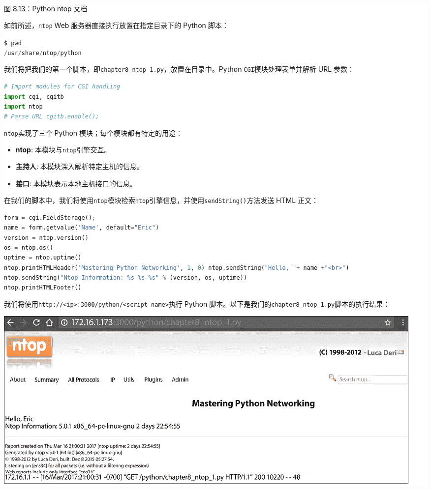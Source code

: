 图 8.13：Python ntop 文档

如前所述，`ntop` Web 服务器直接执行放置在指定目录下的 Python 脚本：

```py
$ pwd
/usr/share/ntop/python 
```

我们将把我们的第一个脚本，即`chapter8_ntop_1.py`，放置在目录中。Python `CGI`模块处理表单并解析 URL 参数：

```py
# Import modules for CGI handling 
import cgi, cgitb
import ntop
# Parse URL cgitb.enable(); 
```

`ntop`实现了三个 Python 模块；每个模块都有特定的用途：

+   **ntop**: 本模块与`ntop`引擎交互。

+   **主持人**: 本模块深入解析特定主机的信息。

+   **接口**: 本模块表示本地主机接口的信息。

在我们的脚本中，我们将使用`ntop`模块检索`ntop`引擎信息，并使用`sendString()`方法发送 HTML 正文：

```py
form = cgi.FieldStorage();
name = form.getvalue('Name', default="Eric")
version = ntop.version() 
os = ntop.os()
uptime = ntop.uptime()
ntop.printHTMLHeader('Mastering Python Networking', 1, 0) ntop.sendString("Hello, "+ name +"<br>")
ntop.sendString("Ntop Information: %s %s %s" % (version, os, uptime))
ntop.printHTMLFooter() 
```

我们将使用`http://<ip>:3000/python/<script name>`执行 Python 脚本。以下是我们的`chapter8_ntop_1.py`脚本的执行结果：

![图形用户界面、文本、应用程序、电子邮件  自动生成的描述](img/B18403_08_14.png)
